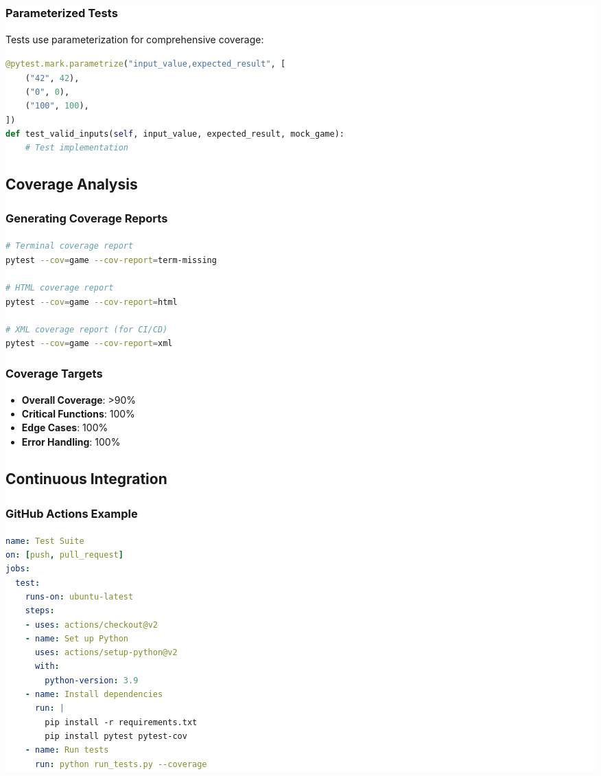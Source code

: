 ### Parameterized Tests
Tests use parameterization for comprehensive coverage:

```python
@pytest.mark.parametrize("input_value,expected_result", [
    ("42", 42),
    ("0", 0),
    ("100", 100),
])
def test_valid_inputs(self, input_value, expected_result, mock_game):
    # Test implementation
```

## Coverage Analysis

### Generating Coverage Reports
```bash
# Terminal coverage report
pytest --cov=game --cov-report=term-missing

# HTML coverage report
pytest --cov=game --cov-report=html

# XML coverage report (for CI/CD)
pytest --cov=game --cov-report=xml
```

### Coverage Targets
- **Overall Coverage**: >90%
- **Critical Functions**: 100%
- **Edge Cases**: 100%
- **Error Handling**: 100%

## Continuous Integration

### GitHub Actions Example
```yaml
name: Test Suite
on: [push, pull_request]
jobs:
  test:
    runs-on: ubuntu-latest
    steps:
    - uses: actions/checkout@v2
    - name: Set up Python
      uses: actions/setup-python@v2
      with:
        python-version: 3.9
    - name: Install dependencies
      run: |
        pip install -r requirements.txt
        pip install pytest pytest-cov
    - name: Run tests
      run: python run_tests.py --coverage
```
